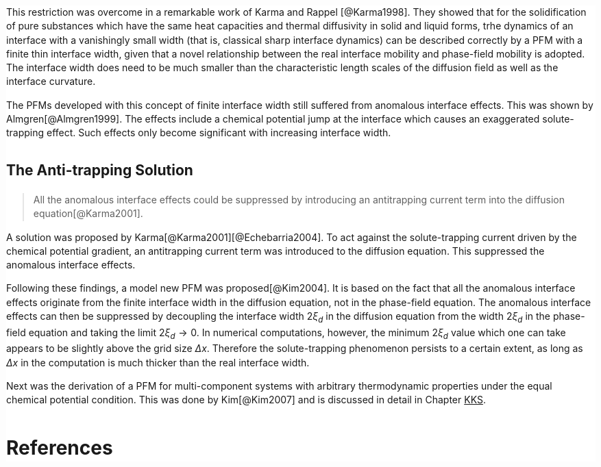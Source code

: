 This restriction was overcome in a remarkable work of Karma and Rappel
[@Karma1998]. They showed that for the solidification of pure substances
which have the same heat capacities and thermal diffusivity in solid and
liquid forms, trhe dynamics of an interface with a vanishingly small
width (that is, classical sharp interface dynamics) can be described
correctly by a PFM with a finite thin interface width, given that a
novel relationship between the real interface mobility and phase-field
mobility is adopted. The interface width does need to be much smaller
than the characteristic length scales of the diffusion field as well as
the interface curvature.

The PFMs developed with this concept of finite interface width still
suffered from anomalous interface effects. This was shown by
Almgren[@Almgren1999]. The effects include a chemical potential jump at
the interface which causes an exaggerated solute-trapping effect. Such
effects only become significant with increasing interface width.

The Anti-trapping Solution
--------------------------

> All the anomalous interface effects could be suppressed by introducing
> an antitrapping current term into the diffusion equation[@Karma2001].

A solution was proposed by Karma[@Karma2001][@Echebarria2004]. To act
against the solute-trapping current driven by the chemical potential
gradient, an antitrapping current term was introduced to the diffusion
equation. This suppressed the anomalous interface effects.

Following these findings, a model new PFM was proposed[@Kim2004]. It is
based on the fact that all the anomalous interface effects originate
from the finite interface width in the diffusion equation, not in the
phase-field equation. The anomalous interface effects can then be
suppressed by decoupling the interface width $2\xi_d$ in the diffusion
equation from the width $2\xi_d$ in the phase-field equation and taking
the limit $2\xi_d \rightarrow 0$. In numerical computations, however,
the minimum $2\xi_d$ value which one can take appears to be slightly
above the grid size $\Delta x$. Therefore the solute-trapping phenomenon
persists to a certain extent, as long as $\Delta x$ in the computation
is much thicker than the real interface width.

Next was the derivation of a PFM for multi-component systems with
arbitrary thermodynamic properties under the equal chemical potential
condition. This was done by Kim[@Kim2007] and is discussed in detail in
Chapter [KKS](notes/pfm_kks.html).



References
==========